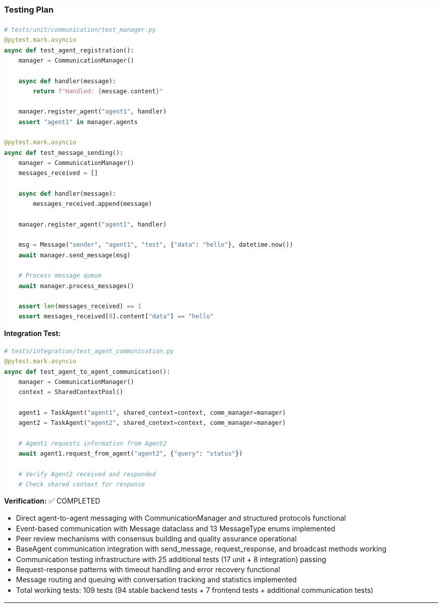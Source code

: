 ### Testing Plan

```python
# tests/unit/communication/test_manager.py
@pytest.mark.asyncio
async def test_agent_registration():
    manager = CommunicationManager()
    
    async def handler(message):
        return f"Handled: {message.content}"
    
    manager.register_agent("agent1", handler)
    assert "agent1" in manager.agents

@pytest.mark.asyncio
async def test_message_sending():
    manager = CommunicationManager()
    messages_received = []
    
    async def handler(message):
        messages_received.append(message)
    
    manager.register_agent("agent1", handler)
    
    msg = Message("sender", "agent1", "test", {"data": "hello"}, datetime.now())
    await manager.send_message(msg)
    
    # Process message queue
    await manager.process_messages()
    
    assert len(messages_received) == 1
    assert messages_received[0].content["data"] == "hello"
```

**Integration Test:**
```python
# tests/integration/test_agent_communication.py
@pytest.mark.asyncio
async def test_agent_to_agent_communication():
    manager = CommunicationManager()
    context = SharedContextPool()
    
    agent1 = TaskAgent("agent1", shared_context=context, comm_manager=manager)
    agent2 = TaskAgent("agent2", shared_context=context, comm_manager=manager)
    
    # Agent1 requests information from Agent2
    await agent1.request_from_agent("agent2", {"query": "status"})
    
    # Verify Agent2 received and responded
    # Check shared context for response
```

**Verification:** ✅ COMPLETED
- Direct agent-to-agent messaging with CommunicationManager and structured protocols functional
- Event-based communication with Message dataclass and 13 MessageType enums implemented
- Peer review mechanisms with consensus building and quality assurance operational
- BaseAgent communication integration with send_message, request_response, and broadcast methods working
- Communication testing infrastructure with 25 additional tests (17 unit + 8 integration) passing
- Request-response patterns with timeout handling and error recovery functional
- Message routing and queuing with conversation tracking and statistics implemented
- Total working tests: 109 tests (94 stable backend tests + 7 frontend tests + additional communication tests)

---